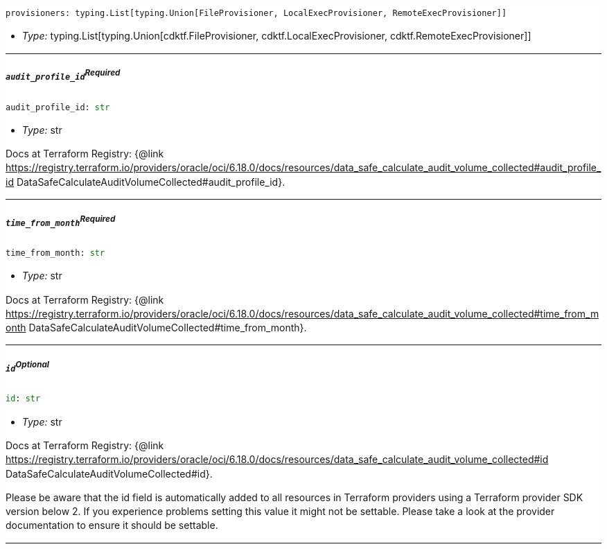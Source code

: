 ```python
provisioners: typing.List[typing.Union[FileProvisioner, LocalExecProvisioner, RemoteExecProvisioner]]
```

- *Type:* typing.List[typing.Union[cdktf.FileProvisioner, cdktf.LocalExecProvisioner, cdktf.RemoteExecProvisioner]]

---

##### `audit_profile_id`<sup>Required</sup> <a name="audit_profile_id" id="rhizo-co-terraform-provider-oci.dataSafeCalculateAuditVolumeCollected.DataSafeCalculateAuditVolumeCollectedConfig.property.auditProfileId"></a>

```python
audit_profile_id: str
```

- *Type:* str

Docs at Terraform Registry: {@link https://registry.terraform.io/providers/oracle/oci/6.18.0/docs/resources/data_safe_calculate_audit_volume_collected#audit_profile_id DataSafeCalculateAuditVolumeCollected#audit_profile_id}.

---

##### `time_from_month`<sup>Required</sup> <a name="time_from_month" id="rhizo-co-terraform-provider-oci.dataSafeCalculateAuditVolumeCollected.DataSafeCalculateAuditVolumeCollectedConfig.property.timeFromMonth"></a>

```python
time_from_month: str
```

- *Type:* str

Docs at Terraform Registry: {@link https://registry.terraform.io/providers/oracle/oci/6.18.0/docs/resources/data_safe_calculate_audit_volume_collected#time_from_month DataSafeCalculateAuditVolumeCollected#time_from_month}.

---

##### `id`<sup>Optional</sup> <a name="id" id="rhizo-co-terraform-provider-oci.dataSafeCalculateAuditVolumeCollected.DataSafeCalculateAuditVolumeCollectedConfig.property.id"></a>

```python
id: str
```

- *Type:* str

Docs at Terraform Registry: {@link https://registry.terraform.io/providers/oracle/oci/6.18.0/docs/resources/data_safe_calculate_audit_volume_collected#id DataSafeCalculateAuditVolumeCollected#id}.

Please be aware that the id field is automatically added to all resources in Terraform providers using a Terraform provider SDK version below 2.
If you experience problems setting this value it might not be settable. Please take a look at the provider documentation to ensure it should be settable.

---